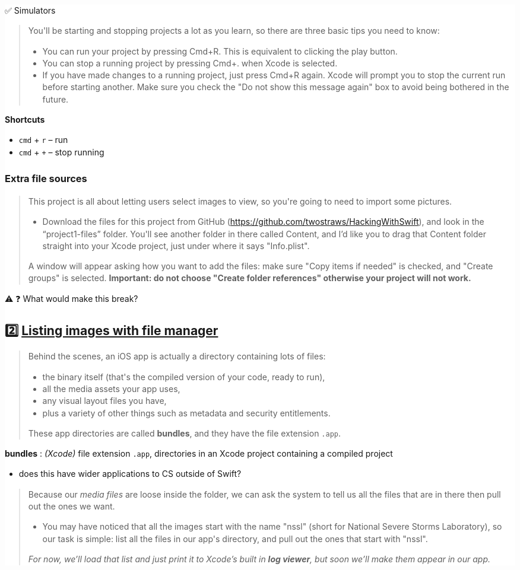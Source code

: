 :white_check_mark: Simulators

>You'll be starting and stopping projects a lot as you learn, so there are three basic tips you need to know:
>
>* You can run your project by pressing Cmd+R. This is equivalent to clicking the play button.
>* You can stop a running project by pressing Cmd+. when Xcode is selected.
>* If you have made changes to a running project, just press Cmd+R again. Xcode will prompt you to stop the current run before starting another. Make sure you check the "Do not show this message again" box to avoid being bothered in the future.

**Shortcuts**
* `cmd` + `r` – run
* `cmd` + `+` – stop running

### Extra file sources

>This project is all about letting users select images to view, so you're going to need to import some pictures. 
>* Download the files for this project from GitHub (https://github.com/twostraws/HackingWithSwift), and look in the “project1-files” folder. You'll see another folder in there called Content, and I’d like you to drag that Content folder straight into your Xcode project, just under where it says "Info.plist".
>
>A window will appear asking how you want to add the files: make sure "Copy items if needed" is checked, and "Create groups" is selected. **Important: do not choose "Create folder references" otherwise your project will not work.**

:warning: :question: What would make this break?

## :two:  [Listing images with file manager](https://www.hackingwithswift.com/read/1/2/listing-images-with-filemanager) 

>Behind the scenes, an iOS app is actually a directory containing lots of files: 
>* the binary itself (that's the compiled version of your code, ready to run),
>* all the media assets your app uses,
>* any visual layout files you have,
>* plus a variety of other things such as metadata and security entitlements.
>
>These app directories are called **bundles**, and they have the file extension `.app`. 

**bundles** : *(Xcode)* file extension `.app`, directories in an Xcode project containing a compiled project
* does this have wider applications to CS outside of Swift?

>Because our *media files* are loose inside the folder, we can ask the system to tell us all the files that are in there then pull out the ones we want. 
>* You may have noticed that all the images start with the name "nssl" (short for National Severe Storms Laboratory), so our task is simple: list all the files in our app's directory, and pull out the ones that start with "nssl".
>
>*For now, we’ll load that list and just print it to Xcode’s built in **log viewer**, but soon we’ll make them appear in our app.*
